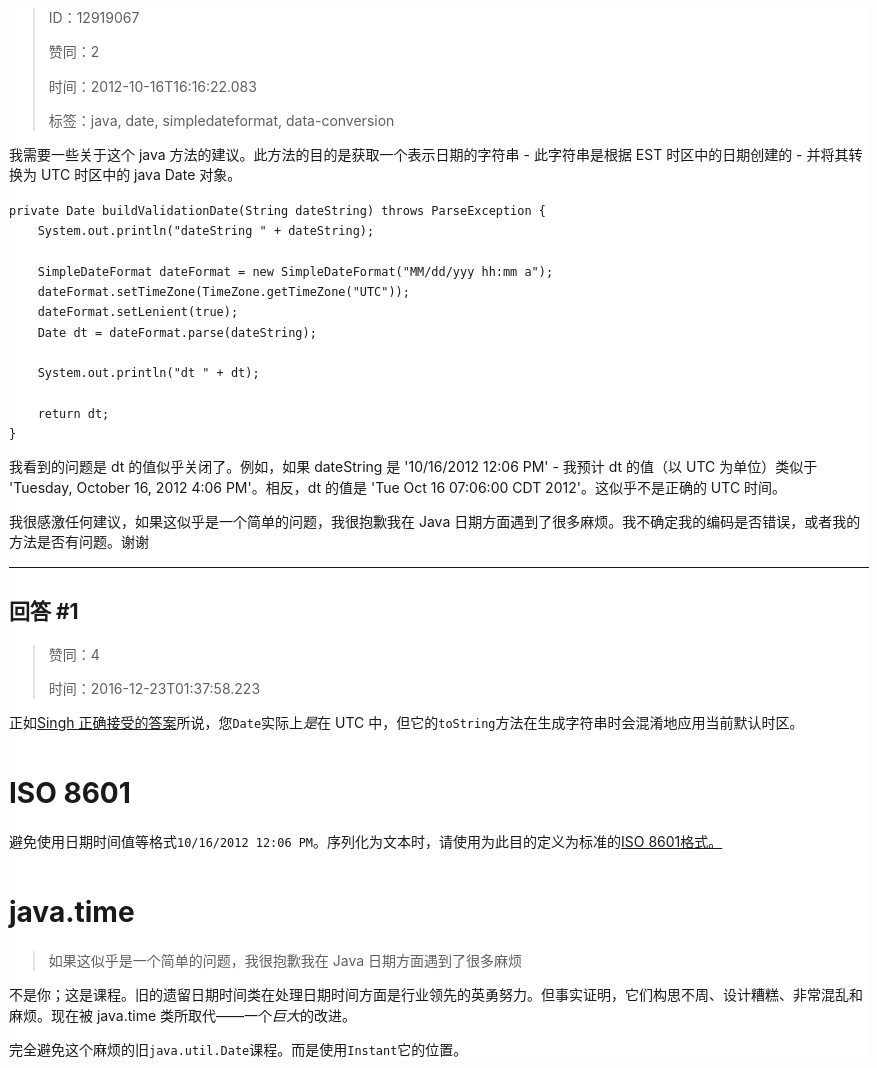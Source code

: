 > ID：12919067
> 
> 赞同：2
> 
> 时间：2012-10-16T16:16:22.083
> 
> 标签：java, date, simpledateformat, data-conversion

我需要一些关于这个 java 方法的建议。此方法的目的是获取一个表示日期的字符串 - 此字符串是根据 EST 时区中的日期创建的 - 并将其转换为 UTC 时区中的 java Date 对象。

```
private Date buildValidationDate(String dateString) throws ParseException {
    System.out.println("dateString " + dateString);

    SimpleDateFormat dateFormat = new SimpleDateFormat("MM/dd/yyy hh:mm a");
    dateFormat.setTimeZone(TimeZone.getTimeZone("UTC"));  
    dateFormat.setLenient(true);
    Date dt = dateFormat.parse(dateString);

    System.out.println("dt " + dt);

    return dt;
} 
```

我看到的问题是 dt 的值似乎关闭了。例如，如果 dateString 是 '10/16/2012 12:06 PM' - 我预计 dt 的值（以 UTC 为单位）类似于 'Tuesday, October 16, 2012 4:06 PM'。相反，dt 的值是 'Tue Oct 16 07:06:00 CDT 2012'。这似乎不是正确的 UTC 时间。

我很感激任何建议，如果这似乎是一个简单的问题，我很抱歉我在 Java 日期方面遇到了很多麻烦。我不确定我的编码是否错误，或者我的方法是否有问题。谢谢

* * *

## 回答 #1

> 赞同：4
> 
> 时间：2016-12-23T01:37:58.223

正如[Singh 正确接受的答案](https://stackoverflow.com/a/12919211/642706)所说，您`Date`实际上*是*在 UTC 中，但它的`toString`方法在生成字符串时会混淆地应用当前默认时区。

# ISO 8601

避免使用日期时间值等格式`10/16/2012 12:06 PM`。序列化为文本时，请使用为此目的定义为标准的[ISO 8601格式。](https://en.wikipedia.org/wiki/ISO_8601)

# java.time

> 如果这似乎是一个简单的问题，我很抱歉我在 Java 日期方面遇到了很多麻烦

不是你；这是课程。旧的遗留日期时间类在处理日期时间方面是行业领先的英勇努力。但事实证明，它们构思不周、设计糟糕、非常混乱和麻烦。现在被 java.time 类所取代——一个*巨大*的改进。

完全避免这个麻烦的旧`java.util.Date`课程。而是使用`Instant`它的位置。
